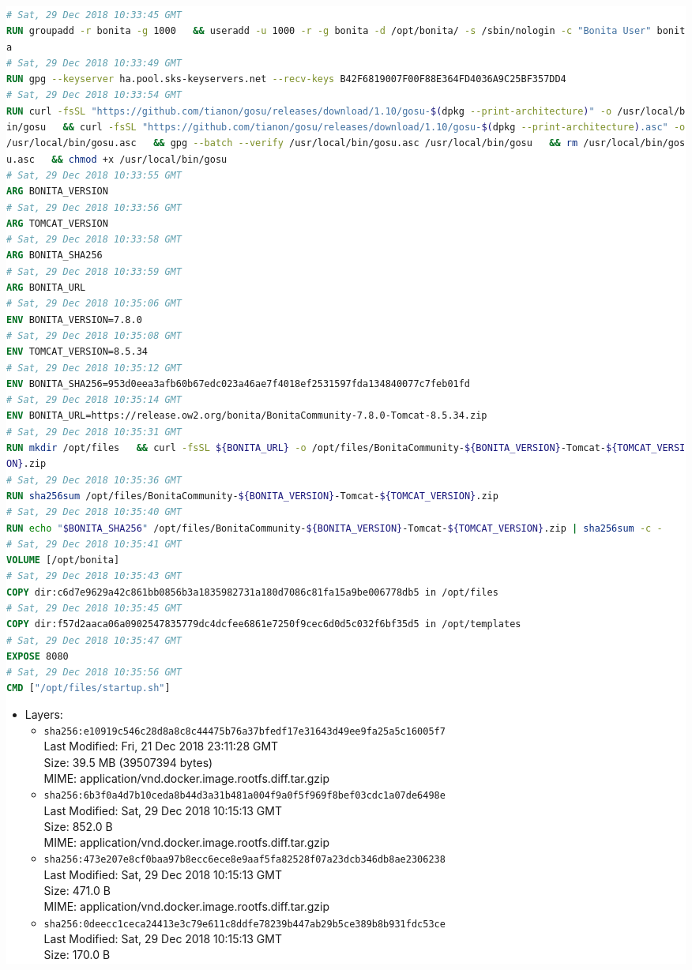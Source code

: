 ```dockerfile
# Sat, 29 Dec 2018 10:33:45 GMT
RUN groupadd -r bonita -g 1000   && useradd -u 1000 -r -g bonita -d /opt/bonita/ -s /sbin/nologin -c "Bonita User" bonita
# Sat, 29 Dec 2018 10:33:49 GMT
RUN gpg --keyserver ha.pool.sks-keyservers.net --recv-keys B42F6819007F00F88E364FD4036A9C25BF357DD4
# Sat, 29 Dec 2018 10:33:54 GMT
RUN curl -fsSL "https://github.com/tianon/gosu/releases/download/1.10/gosu-$(dpkg --print-architecture)" -o /usr/local/bin/gosu   && curl -fsSL "https://github.com/tianon/gosu/releases/download/1.10/gosu-$(dpkg --print-architecture).asc" -o /usr/local/bin/gosu.asc   && gpg --batch --verify /usr/local/bin/gosu.asc /usr/local/bin/gosu   && rm /usr/local/bin/gosu.asc   && chmod +x /usr/local/bin/gosu
# Sat, 29 Dec 2018 10:33:55 GMT
ARG BONITA_VERSION
# Sat, 29 Dec 2018 10:33:56 GMT
ARG TOMCAT_VERSION
# Sat, 29 Dec 2018 10:33:58 GMT
ARG BONITA_SHA256
# Sat, 29 Dec 2018 10:33:59 GMT
ARG BONITA_URL
# Sat, 29 Dec 2018 10:35:06 GMT
ENV BONITA_VERSION=7.8.0
# Sat, 29 Dec 2018 10:35:08 GMT
ENV TOMCAT_VERSION=8.5.34
# Sat, 29 Dec 2018 10:35:12 GMT
ENV BONITA_SHA256=953d0eea3afb60b67edc023a46ae7f4018ef2531597fda134840077c7feb01fd
# Sat, 29 Dec 2018 10:35:14 GMT
ENV BONITA_URL=https://release.ow2.org/bonita/BonitaCommunity-7.8.0-Tomcat-8.5.34.zip
# Sat, 29 Dec 2018 10:35:31 GMT
RUN mkdir /opt/files   && curl -fsSL ${BONITA_URL} -o /opt/files/BonitaCommunity-${BONITA_VERSION}-Tomcat-${TOMCAT_VERSION}.zip
# Sat, 29 Dec 2018 10:35:36 GMT
RUN sha256sum /opt/files/BonitaCommunity-${BONITA_VERSION}-Tomcat-${TOMCAT_VERSION}.zip
# Sat, 29 Dec 2018 10:35:40 GMT
RUN echo "$BONITA_SHA256" /opt/files/BonitaCommunity-${BONITA_VERSION}-Tomcat-${TOMCAT_VERSION}.zip | sha256sum -c -
# Sat, 29 Dec 2018 10:35:41 GMT
VOLUME [/opt/bonita]
# Sat, 29 Dec 2018 10:35:43 GMT
COPY dir:c6d7e9629a42c861bb0856b3a1835982731a180d7086c81fa15a9be006778db5 in /opt/files 
# Sat, 29 Dec 2018 10:35:45 GMT
COPY dir:f57d2aaca06a0902547835779dc4dcfee6861e7250f9cec6d0d5c032f6bf35d5 in /opt/templates 
# Sat, 29 Dec 2018 10:35:47 GMT
EXPOSE 8080
# Sat, 29 Dec 2018 10:35:56 GMT
CMD ["/opt/files/startup.sh"]
```

-	Layers:
	-	`sha256:e10919c546c28d8a8c8c44475b76a37bfedf17e31643d49ee9fa25a5c16005f7`  
		Last Modified: Fri, 21 Dec 2018 23:11:28 GMT  
		Size: 39.5 MB (39507394 bytes)  
		MIME: application/vnd.docker.image.rootfs.diff.tar.gzip
	-	`sha256:6b3f0a4d7b10ceda8b44d3a31b481a004f9a0f5f969f8bef03cdc1a07de6498e`  
		Last Modified: Sat, 29 Dec 2018 10:15:13 GMT  
		Size: 852.0 B  
		MIME: application/vnd.docker.image.rootfs.diff.tar.gzip
	-	`sha256:473e207e8cf0baa97b8ecc6ece8e9aaf5fa82528f07a23dcb346db8ae2306238`  
		Last Modified: Sat, 29 Dec 2018 10:15:13 GMT  
		Size: 471.0 B  
		MIME: application/vnd.docker.image.rootfs.diff.tar.gzip
	-	`sha256:0deecc1ceca24413e3c79e611c8ddfe78239b447ab29b5ce389b8b931fdc53ce`  
		Last Modified: Sat, 29 Dec 2018 10:15:13 GMT  
		Size: 170.0 B  